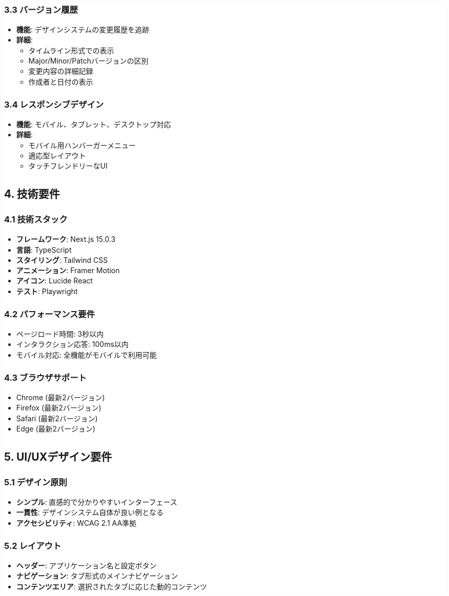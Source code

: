 ### 3.3 バージョン履歴
- **機能**: デザインシステムの変更履歴を追跡
- **詳細**:
  - タイムライン形式での表示
  - Major/Minor/Patchバージョンの区別
  - 変更内容の詳細記録
  - 作成者と日付の表示

### 3.4 レスポンシブデザイン
- **機能**: モバイル、タブレット、デスクトップ対応
- **詳細**:
  - モバイル用ハンバーガーメニュー
  - 適応型レイアウト
  - タッチフレンドリーなUI

## 4. 技術要件

### 4.1 技術スタック
- **フレームワーク**: Next.js 15.0.3
- **言語**: TypeScript
- **スタイリング**: Tailwind CSS
- **アニメーション**: Framer Motion
- **アイコン**: Lucide React
- **テスト**: Playwright

### 4.2 パフォーマンス要件
- ページロード時間: 3秒以内
- インタラクション応答: 100ms以内
- モバイル対応: 全機能がモバイルで利用可能

### 4.3 ブラウザサポート
- Chrome (最新2バージョン)
- Firefox (最新2バージョン)
- Safari (最新2バージョン)
- Edge (最新2バージョン)

## 5. UI/UXデザイン要件

### 5.1 デザイン原則
- **シンプル**: 直感的で分かりやすいインターフェース
- **一貫性**: デザインシステム自体が良い例となる
- **アクセシビリティ**: WCAG 2.1 AA準拠

### 5.2 レイアウト
- **ヘッダー**: アプリケーション名と設定ボタン
- **ナビゲーション**: タブ形式のメインナビゲーション
- **コンテンツエリア**: 選択されたタブに応じた動的コンテンツ
